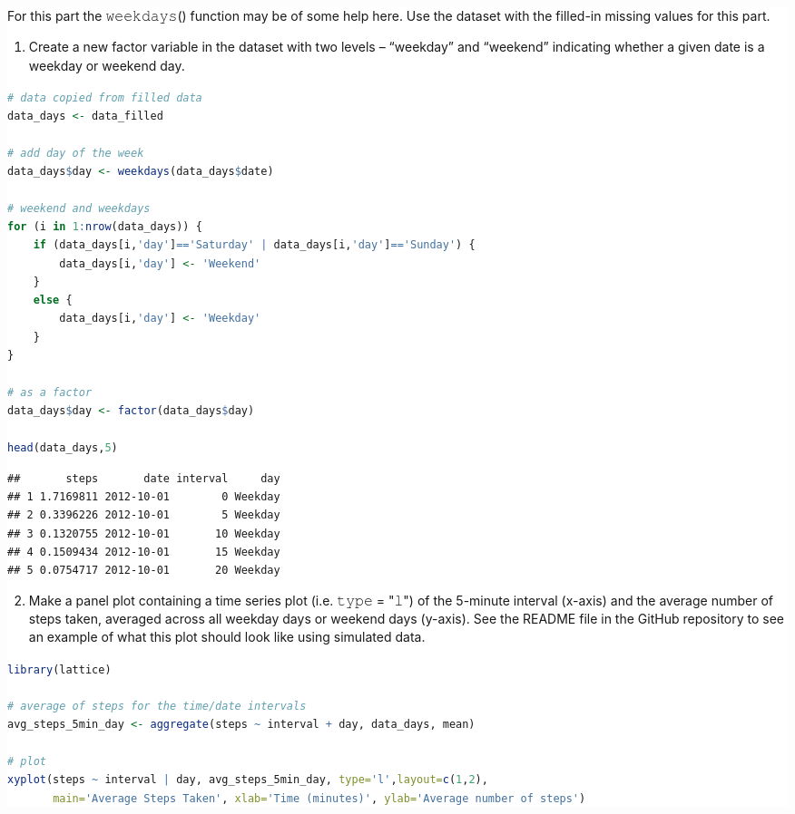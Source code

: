 For this part the 𝚠𝚎𝚎𝚔𝚍𝚊𝚢𝚜() function may be of some help here. Use the dataset with the filled-in missing values for this part.

1. Create a new factor variable in the dataset with two levels – “weekday” and “weekend” indicating whether a given date is a weekday or weekend day.


```r
# data copied from filled data
data_days <- data_filled

# add day of the week
data_days$day <- weekdays(data_days$date)

# weekend and weekdays
for (i in 1:nrow(data_days)) {
    if (data_days[i,'day']=='Saturday' | data_days[i,'day']=='Sunday') {
        data_days[i,'day'] <- 'Weekend'
    }
    else {
        data_days[i,'day'] <- 'Weekday'
    }
}

# as a factor
data_days$day <- factor(data_days$day)

head(data_days,5)
```

```
##       steps       date interval     day
## 1 1.7169811 2012-10-01        0 Weekday
## 2 0.3396226 2012-10-01        5 Weekday
## 3 0.1320755 2012-10-01       10 Weekday
## 4 0.1509434 2012-10-01       15 Weekday
## 5 0.0754717 2012-10-01       20 Weekday
```

2. Make a panel plot containing a time series plot (i.e. 𝚝𝚢𝚙𝚎 = "𝚕") of the 5-minute interval (x-axis) and the average number of steps taken, averaged across all weekday days or weekend days (y-axis). See the README file in the GitHub repository to see an example of what this plot should look like using simulated data.


```r
library(lattice)

# average of steps for the time/date intervals
avg_steps_5min_day <- aggregate(steps ~ interval + day, data_days, mean)

# plot
xyplot(steps ~ interval | day, avg_steps_5min_day, type='l',layout=c(1,2),
       main='Average Steps Taken', xlab='Time (minutes)', ylab='Average number of steps')
```
